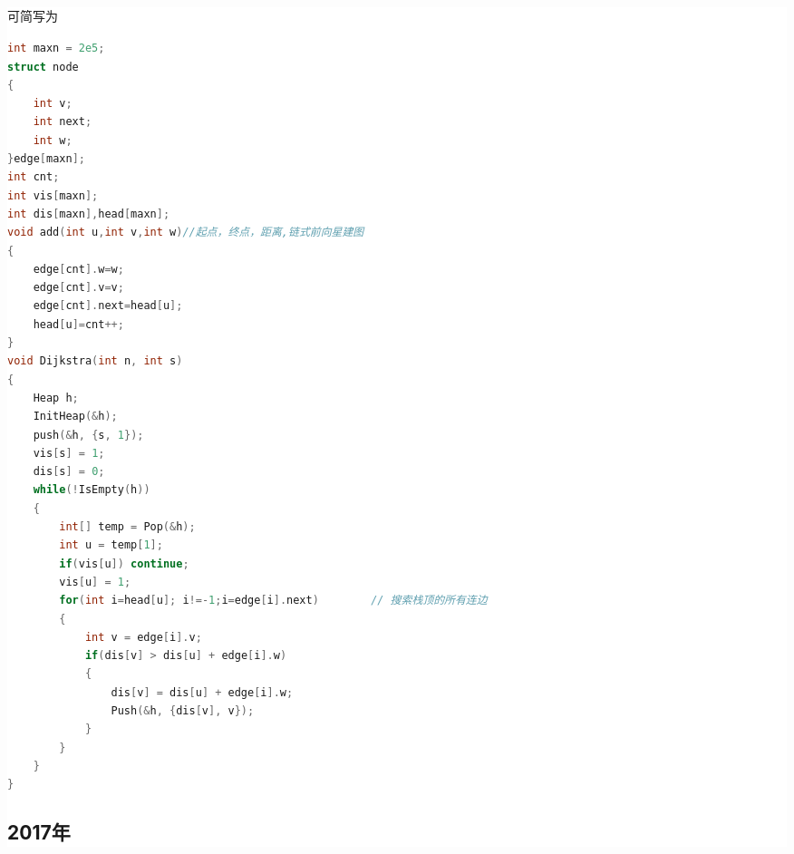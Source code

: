 可简写为

```c
int maxn = 2e5;
struct node
{
	int v;
    int next;
    int w;
}edge[maxn];
int cnt;
int vis[maxn];
int dis[maxn],head[maxn];
void add(int u,int v,int w)//起点，终点，距离,链式前向星建图 
{
    edge[cnt].w=w;
    edge[cnt].v=v;
    edge[cnt].next=head[u];
    head[u]=cnt++;
}
void Dijkstra(int n, int s)
{
    Heap h;
    InitHeap(&h);
    push(&h, {s, 1});
    vis[s] = 1;
    dis[s] = 0;
    while(!IsEmpty(h))
    {
       	int[] temp = Pop(&h);
       	int u = temp[1];
        if(vis[u]) continue;
        vis[u] = 1;
        for(int i=head[u]; i!=-1;i=edge[i].next)		// 搜索栈顶的所有连边
        {
            int v = edge[i].v;
            if(dis[v] > dis[u] + edge[i].w)
            {
				dis[v] = dis[u] + edge[i].w;
                Push(&h, {dis[v], v});
            }
        }
    }
}
```

## 2017年
